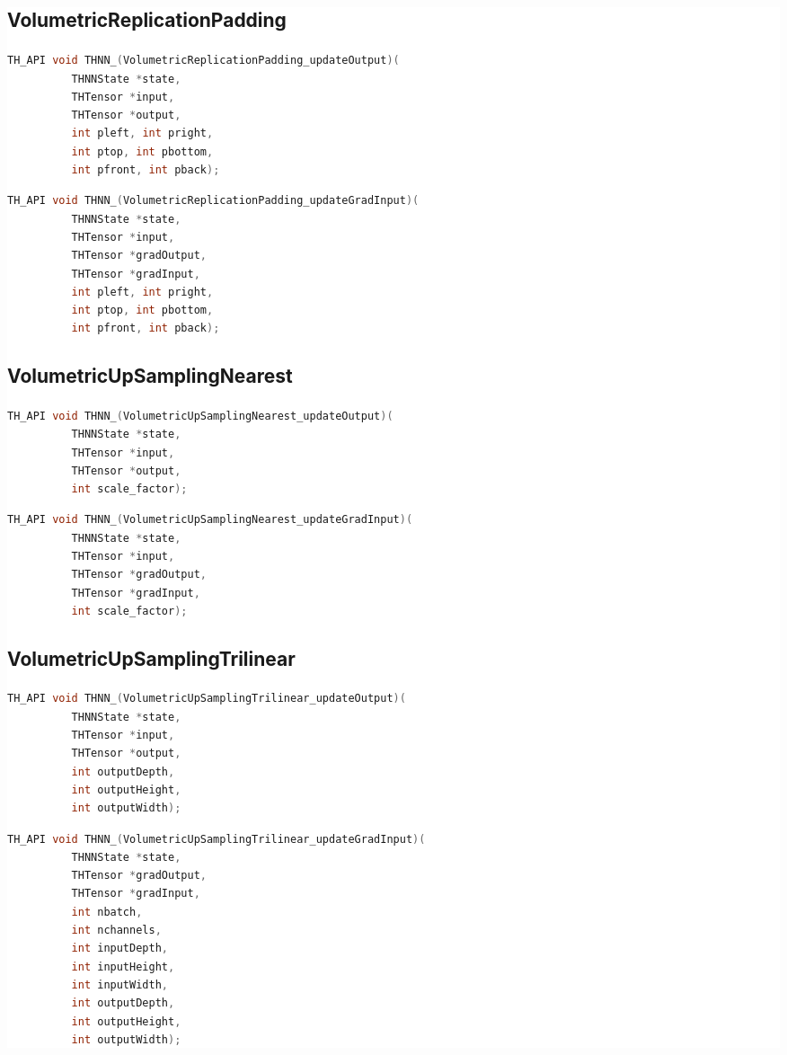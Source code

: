 ```C
```
## VolumetricReplicationPadding
```C
TH_API void THNN_(VolumetricReplicationPadding_updateOutput)(
          THNNState *state,
          THTensor *input,
          THTensor *output,
          int pleft, int pright,
          int ptop, int pbottom,
          int pfront, int pback);
```
```C
TH_API void THNN_(VolumetricReplicationPadding_updateGradInput)(
          THNNState *state,
          THTensor *input,
          THTensor *gradOutput,
          THTensor *gradInput,
          int pleft, int pright,
          int ptop, int pbottom,
          int pfront, int pback);
```
## VolumetricUpSamplingNearest
```C
TH_API void THNN_(VolumetricUpSamplingNearest_updateOutput)(
          THNNState *state,
          THTensor *input,
          THTensor *output,
          int scale_factor);
```
```C
TH_API void THNN_(VolumetricUpSamplingNearest_updateGradInput)(
          THNNState *state,
          THTensor *input,
          THTensor *gradOutput,
          THTensor *gradInput,
          int scale_factor);
```
## VolumetricUpSamplingTrilinear
```C
TH_API void THNN_(VolumetricUpSamplingTrilinear_updateOutput)(
          THNNState *state,
          THTensor *input,
          THTensor *output,
          int outputDepth,
          int outputHeight,
          int outputWidth);
```
```C
TH_API void THNN_(VolumetricUpSamplingTrilinear_updateGradInput)(
          THNNState *state,
          THTensor *gradOutput,
          THTensor *gradInput,
          int nbatch,
          int nchannels,
          int inputDepth,
          int inputHeight,
          int inputWidth,
          int outputDepth,
          int outputHeight,
          int outputWidth);
```
